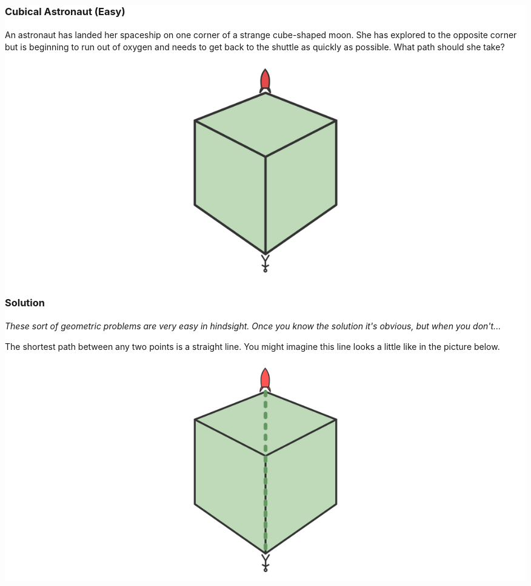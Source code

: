 
### Cubical Astronaut (Easy)

An astronaut has landed her spaceship on one corner of a strange cube-shaped moon. 
She has explored to the opposite corner but is beginning to run out of oxygen and needs to get back to the shuttle as quickly as possible. 
What path should she take?

![](space1.png)

### Solution 

*These sort of geometric problems are very easy in hindsight. 
Once you know the solution it's obvious, but when you don't...*

The shortest path between any two points is a straight line. 
You might imagine this line looks a little like in the picture below. 

![](space2.png)
